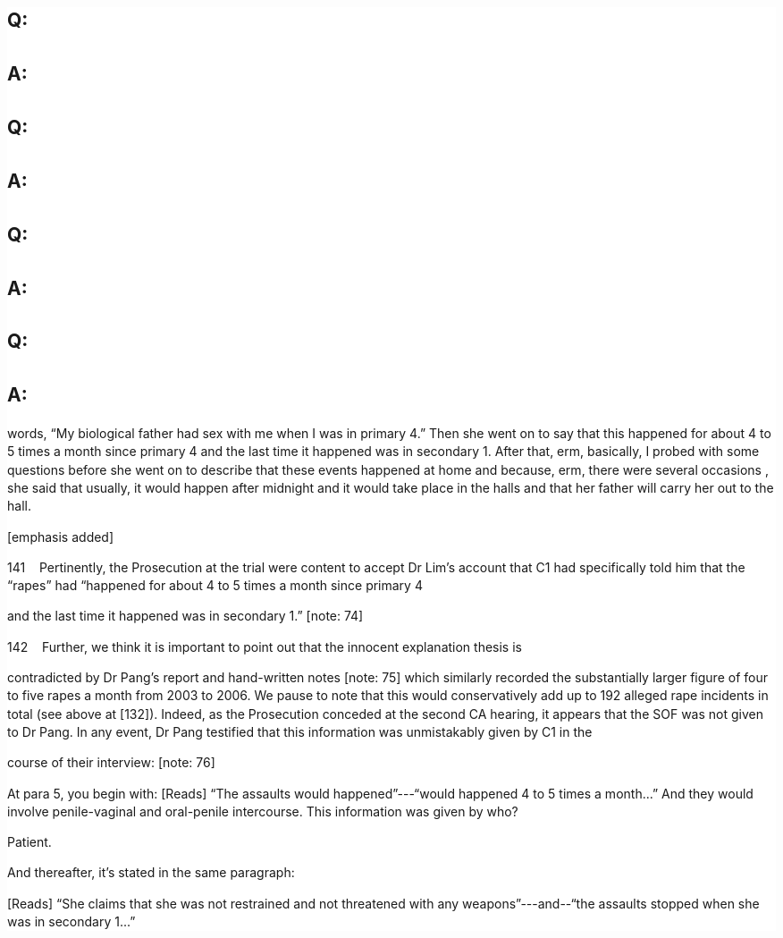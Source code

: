 ## Q: 

## A: 

## Q: 

## A: 

## Q: 

## A: 

## Q: 

## A: 

 words, “My biological father had sex with me when I was in primary 4.” Then she went on to say that this happened for about 4 to 5 times a month since primary 4 and the last time it happened was in secondary 1. After that, erm, basically, I probed with some questions before she went on to describe that these events happened at home and because, erm, there were several occasions , she said that usually, it would happen after midnight and it would take place in the halls and that her father will carry her out to the hall. 

 [emphasis added] 

141    Pertinently, the Prosecution at the trial were content to accept Dr Lim’s account that C1 had specifically told him that the “rapes” had “happened for about 4 to 5 times a month since primary 4 

and the last time it happened was in secondary 1.” [note: 74] 

142    Further, we think it is important to point out that the innocent explanation thesis is 

contradicted by Dr Pang’s report and hand-written notes [note: 75] which similarly recorded the substantially larger figure of four to five rapes a month from 2003 to 2006. We pause to note that this would conservatively add up to 192 alleged rape incidents in total (see above at [132]). Indeed, as the Prosecution conceded at the second CA hearing, it appears that the SOF was not given to Dr Pang. In any event, Dr Pang testified that this information was unmistakably given by C1 in the 

course of their interview: [note: 76] 

 At para 5, you begin with: [Reads] “The assaults would happened”---“would happened 4 to 5 times a month...” And they would involve penile-vaginal and oral-penile intercourse. This information was given by who? 

 Patient. 

 And thereafter, it’s stated in the same paragraph: 

 [Reads] “She claims that she was not restrained and not threatened with any weapons”---and--“the assaults stopped when she was in secondary 1...” 
